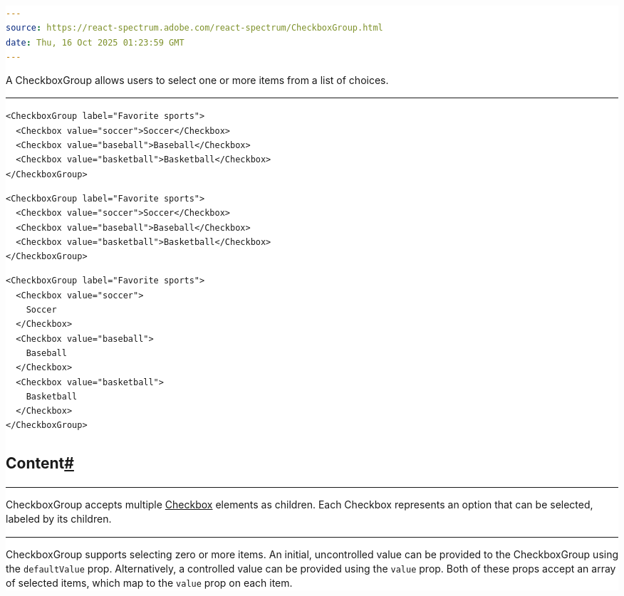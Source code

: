 ```yaml
---
source: https://react-spectrum.adobe.com/react-spectrum/CheckboxGroup.html
date: Thu, 16 Oct 2025 01:23:59 GMT
---
```


A CheckboxGroup allows users to select one or more items from a list of choices.

* * *

```
<CheckboxGroup label="Favorite sports">
  <Checkbox value="soccer">Soccer</Checkbox>
  <Checkbox value="baseball">Baseball</Checkbox>
  <Checkbox value="basketball">Basketball</Checkbox>
</CheckboxGroup>
```

```
<CheckboxGroup label="Favorite sports">
  <Checkbox value="soccer">Soccer</Checkbox>
  <Checkbox value="baseball">Baseball</Checkbox>
  <Checkbox value="basketball">Basketball</Checkbox>
</CheckboxGroup>
```

```
<CheckboxGroup label="Favorite sports">
  <Checkbox value="soccer">
    Soccer
  </Checkbox>
  <Checkbox value="baseball">
    Baseball
  </Checkbox>
  <Checkbox value="basketball">
    Basketball
  </Checkbox>
</CheckboxGroup>
```

## Content[#](#content)

* * *

CheckboxGroup accepts multiple [Checkbox](https://react-spectrum.adobe.com/react-spectrum/Checkbox.html) elements as children. Each Checkbox represents an option that can be selected, labeled by its children.

* * *

CheckboxGroup supports selecting zero or more items. An initial, uncontrolled value can be provided to the CheckboxGroup using the `defaultValue` prop. Alternatively, a controlled value can be provided using the `value` prop. Both of these props accept an array of selected items, which map to the `value` prop on each item.
